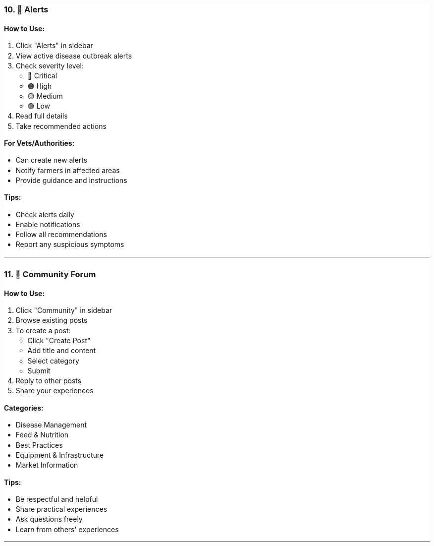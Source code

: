 
### 10. 🔔 Alerts

**How to Use:**
1. Click "Alerts" in sidebar
2. View active disease outbreak alerts
3. Check severity level:
   - 🔴 Critical
   - 🟠 High
   - 🟡 Medium
   - 🟢 Low
4. Read full details
5. Take recommended actions

**For Vets/Authorities:**
- Can create new alerts
- Notify farmers in affected areas
- Provide guidance and instructions

**Tips:**
- Check alerts daily
- Enable notifications
- Follow all recommendations
- Report any suspicious symptoms

---

### 11. 👥 Community Forum

**How to Use:**
1. Click "Community" in sidebar
2. Browse existing posts
3. To create a post:
   - Click "Create Post"
   - Add title and content
   - Select category
   - Submit
4. Reply to other posts
5. Share your experiences

**Categories:**
- Disease Management
- Feed & Nutrition
- Best Practices
- Equipment & Infrastructure
- Market Information

**Tips:**
- Be respectful and helpful
- Share practical experiences
- Ask questions freely
- Learn from others' experiences

---
